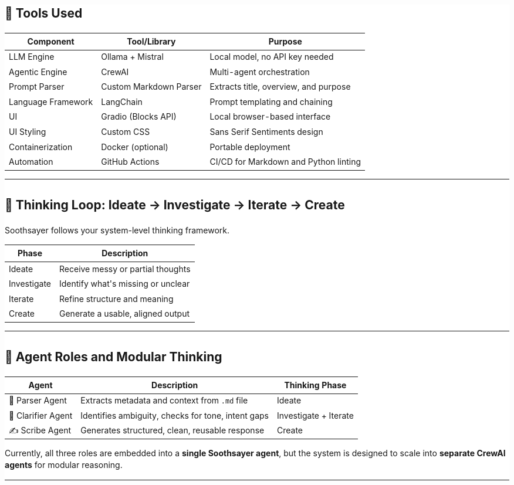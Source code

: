 
## 🧰 Tools Used

| Component      | Tool/Library         | Purpose |
|----------------|----------------------|---------|
| LLM Engine      | Ollama + Mistral     | Local model, no API key needed |
| Agentic Engine  | CrewAI               | Multi-agent orchestration |
| Prompt Parser   | Custom Markdown Parser | Extracts title, overview, and purpose |
| Language Framework | LangChain        | Prompt templating and chaining |
| UI              | Gradio (Blocks API) | Local browser-based interface |
| UI Styling      | Custom CSS          | Sans Serif Sentiments design |
| Containerization| Docker (optional)   | Portable deployment |
| Automation      | GitHub Actions      | CI/CD for Markdown and Python linting |

---

## 🔁 Thinking Loop: Ideate → Investigate → Iterate → Create

Soothsayer follows your system-level thinking framework.

| Phase       | Description |
|-------------|-------------|
| Ideate      | Receive messy or partial thoughts |
| Investigate | Identify what's missing or unclear |
| Iterate     | Refine structure and meaning |
| Create      | Generate a usable, aligned output |

---

## 📡 Agent Roles and Modular Thinking

| Agent         | Description | Thinking Phase |
|---------------|-------------|----------------|
| 🧾 Parser Agent     | Extracts metadata and context from `.md` file | Ideate |
| 🧠 Clarifier Agent  | Identifies ambiguity, checks for tone, intent gaps | Investigate + Iterate |
| ✍️ Scribe Agent     | Generates structured, clean, reusable response | Create |

Currently, all three roles are embedded into a **single Soothsayer agent**, but the system is designed to scale into **separate CrewAI agents** for modular reasoning.

---
